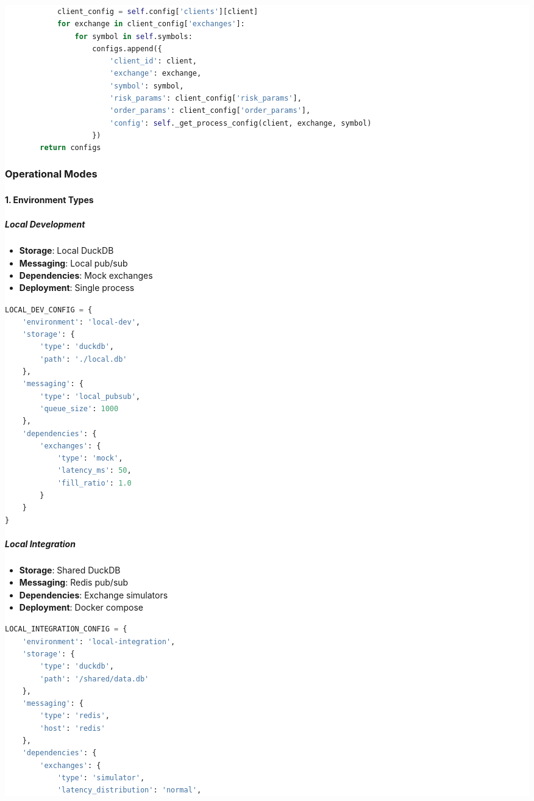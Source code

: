```python
            client_config = self.config['clients'][client]
            for exchange in client_config['exchanges']:
                for symbol in self.symbols:
                    configs.append({
                        'client_id': client,
                        'exchange': exchange,
                        'symbol': symbol,
                        'risk_params': client_config['risk_params'],
                        'order_params': client_config['order_params'],
                        'config': self._get_process_config(client, exchange, symbol)
                    })
        return configs
```

### Operational Modes

#### 1. Environment Types

##### Local Development
- **Storage**: Local DuckDB
- **Messaging**: Local pub/sub
- **Dependencies**: Mock exchanges
- **Deployment**: Single process
```python
LOCAL_DEV_CONFIG = {
    'environment': 'local-dev',
    'storage': {
        'type': 'duckdb',
        'path': './local.db'
    },
    'messaging': {
        'type': 'local_pubsub',
        'queue_size': 1000
    },
    'dependencies': {
        'exchanges': {
            'type': 'mock',
            'latency_ms': 50,
            'fill_ratio': 1.0
        }
    }
}
```

##### Local Integration
- **Storage**: Shared DuckDB
- **Messaging**: Redis pub/sub
- **Dependencies**: Exchange simulators
- **Deployment**: Docker compose
```python
LOCAL_INTEGRATION_CONFIG = {
    'environment': 'local-integration',
    'storage': {
        'type': 'duckdb',
        'path': '/shared/data.db'
    },
    'messaging': {
        'type': 'redis',
        'host': 'redis'
    },
    'dependencies': {
        'exchanges': {
            'type': 'simulator',
            'latency_distribution': 'normal',
```